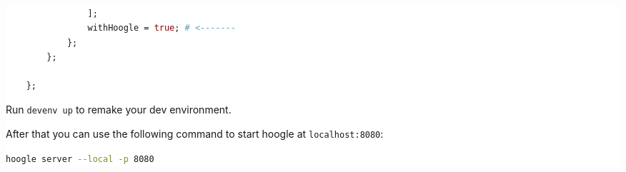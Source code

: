 ```nix
                ];
                withHoogle = true; # <-------
            };
        };

    };
```

Run `devenv up` to remake your dev environment.

After that you can use the following command to start hoogle at `localhost:8080`:

```bash
hoogle server --local -p 8080
```
